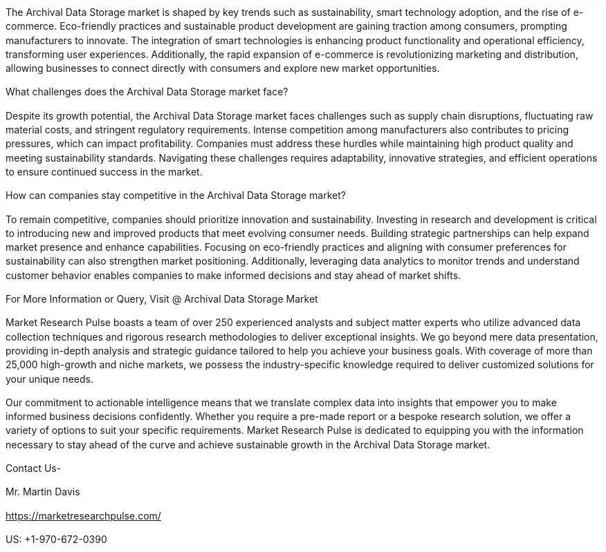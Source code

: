 The Archival Data Storage market is shaped by key trends such as sustainability, smart technology adoption, and the rise of e-commerce. Eco-friendly practices and sustainable product development are gaining traction among consumers, prompting manufacturers to innovate. The integration of smart technologies is enhancing product functionality and operational efficiency, transforming user experiences. Additionally, the rapid expansion of e-commerce is revolutionizing marketing and distribution, allowing businesses to connect directly with consumers and explore new market opportunities.

What challenges does the Archival Data Storage market face?

Despite its growth potential, the Archival Data Storage market faces challenges such as supply chain disruptions, fluctuating raw material costs, and stringent regulatory requirements. Intense competition among manufacturers also contributes to pricing pressures, which can impact profitability. Companies must address these hurdles while maintaining high product quality and meeting sustainability standards. Navigating these challenges requires adaptability, innovative strategies, and efficient operations to ensure continued success in the market.

How can companies stay competitive in the Archival Data Storage market?

To remain competitive, companies should prioritize innovation and sustainability. Investing in research and development is critical to introducing new and improved products that meet evolving consumer needs. Building strategic partnerships can help expand market presence and enhance capabilities. Focusing on eco-friendly practices and aligning with consumer preferences for sustainability can also strengthen market positioning. Additionally, leveraging data analytics to monitor trends and understand customer behavior enables companies to make informed decisions and stay ahead of market shifts.

For More Information or Query, Visit @ Archival Data Storage Market

Market Research Pulse boasts a team of over 250 experienced analysts and subject matter experts who utilize advanced data collection techniques and rigorous research methodologies to deliver exceptional insights. We go beyond mere data presentation, providing in-depth analysis and strategic guidance tailored to help you achieve your business goals. With coverage of more than 25,000 high-growth and niche markets, we possess the industry-specific knowledge required to deliver customized solutions for your unique needs.

Our commitment to actionable intelligence means that we translate complex data into insights that empower you to make informed business decisions confidently. Whether you require a pre-made report or a bespoke research solution, we offer a variety of options to suit your specific requirements. Market Research Pulse is dedicated to equipping you with the information necessary to stay ahead of the curve and achieve sustainable growth in the Archival Data Storage market.

Contact Us-

Mr. Martin Davis

https://marketresearchpulse.com/

US: +1-970-672-0390
